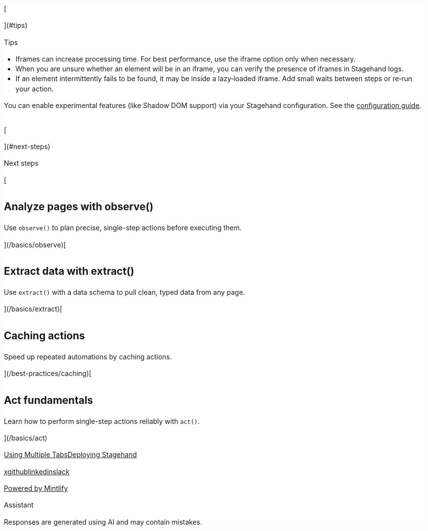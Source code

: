 ###

[​

](#tips)

Tips

-   Iframes can increase processing time. For best performance, use the iframe option only when necessary.
-   When you are unsure whether an element will be in an iframe, you can verify the presence of iframes in Stagehand logs.
-   If an element intermittently fails to be found, it may be inside a lazy‑loaded iframe. Add small waits between steps or re‑run your action.

You can enable experimental features (like Shadow DOM support) via your Stagehand configuration. See the [configuration guide](/configuration/browser).

##

[​

](#next-steps)

Next steps

[

## Analyze pages with observe()

Use `observe()` to plan precise, single-step actions before executing them.

](/basics/observe)[

## Extract data with extract()

Use `extract()` with a data schema to pull clean, typed data from any page.

](/basics/extract)[

## Caching actions

Speed up repeated automations by caching actions.

](/best-practices/caching)[

## Act fundamentals

Learn how to perform single-step actions reliably with `act()`.

](/basics/act)

[Using Multiple Tabs](/best-practices/using-multiple-tabs)[Deploying Stagehand](/best-practices/deployments)

[x](https://x.com/stagehanddev)[github](https://github.com/browserbase/stagehand)[linkedin](https://linkedin.com/company/browserbasehq)[slack](https://stagehand.dev/slack)

[Powered by Mintlify](https://mintlify.com?utm_campaign=poweredBy&utm_medium=referral&utm_source=stagehand)

Assistant

Responses are generated using AI and may contain mistakes.